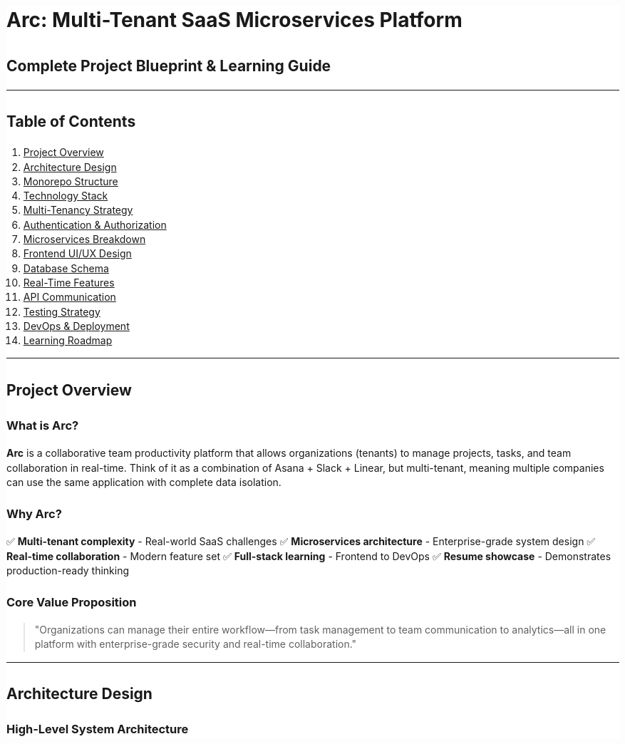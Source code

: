 # Arc: Multi-Tenant SaaS Microservices Platform
## Complete Project Blueprint & Learning Guide

---

## Table of Contents
1. [Project Overview](#project-overview)
2. [Architecture Design](#architecture-design)
3. [Monorepo Structure](#monorepo-structure)
4. [Technology Stack](#technology-stack)
5. [Multi-Tenancy Strategy](#multi-tenancy-strategy)
6. [Authentication & Authorization](#authentication--authorization)
7. [Microservices Breakdown](#microservices-breakdown)
8. [Frontend UI/UX Design](#frontend-uiux-design)
9. [Database Schema](#database-schema)
10. [Real-Time Features](#real-time-features)
11. [API Communication](#api-communication)
12. [Testing Strategy](#testing-strategy)
13. [DevOps & Deployment](#devops--deployment)
14. [Learning Roadmap](#learning-roadmap)

---

## Project Overview

### What is Arc?
**Arc** is a collaborative team productivity platform that allows organizations (tenants) to manage projects, tasks, and team collaboration in real-time. Think of it as a combination of Asana + Slack + Linear, but multi-tenant, meaning multiple companies can use the same application with complete data isolation.

### Why Arc?
✅ **Multi-tenant complexity** - Real-world SaaS challenges
✅ **Microservices architecture** - Enterprise-grade system design
✅ **Real-time collaboration** - Modern feature set
✅ **Full-stack learning** - Frontend to DevOps
✅ **Resume showcase** - Demonstrates production-ready thinking

### Core Value Proposition
> "Organizations can manage their entire workflow—from task management to team communication to analytics—all in one platform with enterprise-grade security and real-time collaboration."

---

## Architecture Design

### High-Level System Architecture
